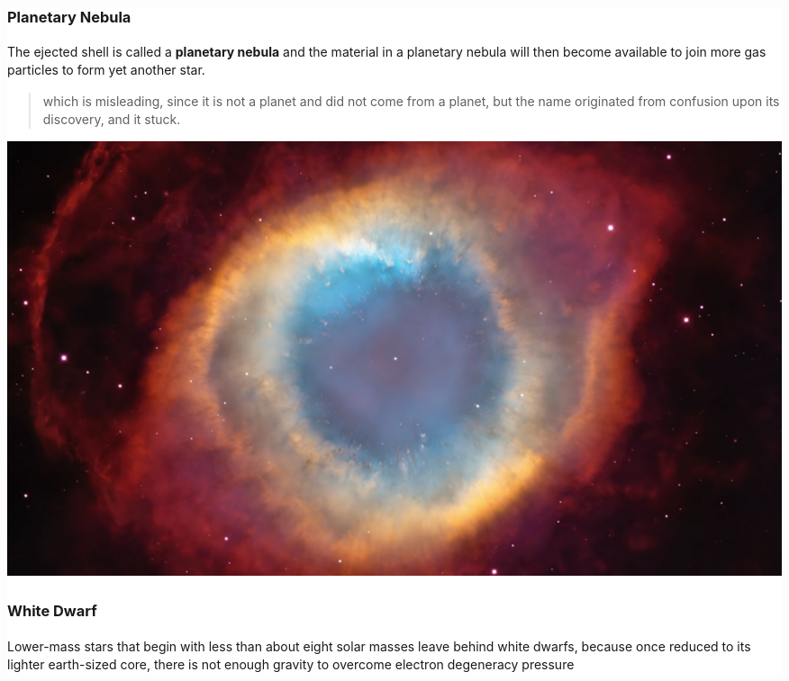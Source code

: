 ### Planetary Nebula

The ejected shell is called a **planetary nebula** and the material in a planetary nebula will then become available to join more gas particles to form yet another star.

> which is misleading, since it is not a planet and did not come from a planet, but the name originated from confusion upon its discovery, and it stuck.

![Planetrary Nebula](assets/planatary-nebula.png "Planetary Nebula")

### White Dwarf

Lower-mass stars that begin with less than about eight solar masses leave behind white dwarfs, because once reduced to its lighter earth-sized core, there is not enough gravity to overcome electron degeneracy pressure
